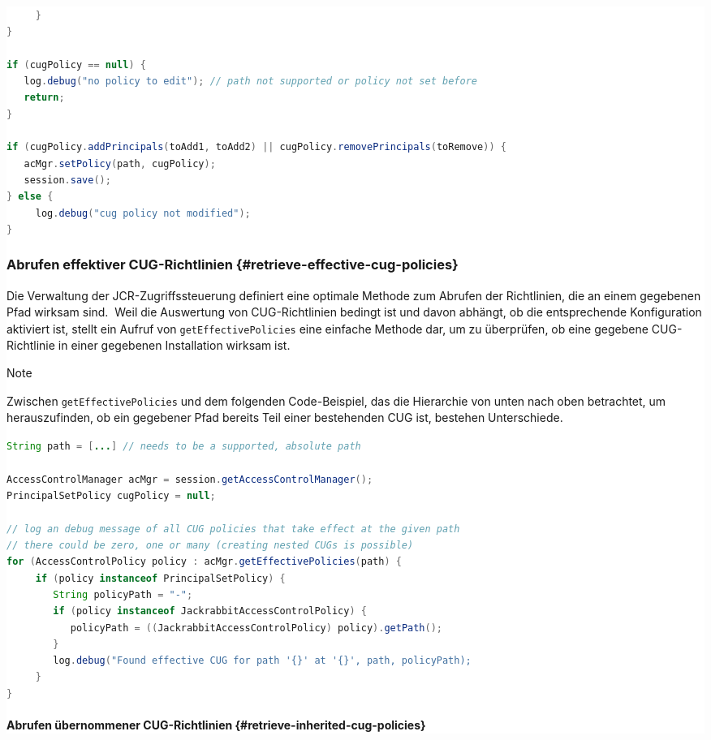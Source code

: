 ```java
     }
}

if (cugPolicy == null) {
   log.debug("no policy to edit"); // path not supported or policy not set before
   return;
}

if (cugPolicy.addPrincipals(toAdd1, toAdd2) || cugPolicy.removePrincipals(toRemove)) {
   acMgr.setPolicy(path, cugPolicy);
   session.save();
} else {
     log.debug("cug policy not modified");
}
```

### Abrufen effektiver CUG-Richtlinien {#retrieve-effective-cug-policies}

Die Verwaltung der JCR-Zugriffssteuerung definiert eine optimale Methode zum Abrufen der Richtlinien, die an einem gegebenen Pfad wirksam sind.  Weil die Auswertung von CUG-Richtlinien bedingt ist und davon abhängt, ob die entsprechende Konfiguration aktiviert ist, stellt ein Aufruf von `getEffectivePolicies` eine einfache Methode dar, um zu überprüfen, ob eine gegebene CUG-Richtlinie in einer gegebenen Installation wirksam ist.

>[!NOTE]
>
>Zwischen `getEffectivePolicies` und dem folgenden Code-Beispiel, das die Hierarchie von unten nach oben betrachtet, um herauszufinden, ob ein gegebener Pfad bereits Teil einer bestehenden CUG ist, bestehen Unterschiede.

```java
String path = [...] // needs to be a supported, absolute path

AccessControlManager acMgr = session.getAccessControlManager();
PrincipalSetPolicy cugPolicy = null;

// log an debug message of all CUG policies that take effect at the given path
// there could be zero, one or many (creating nested CUGs is possible)
for (AccessControlPolicy policy : acMgr.getEffectivePolicies(path) {
     if (policy instanceof PrincipalSetPolicy) {
        String policyPath = "-";
        if (policy instanceof JackrabbitAccessControlPolicy) {
           policyPath = ((JackrabbitAccessControlPolicy) policy).getPath();
        }
        log.debug("Found effective CUG for path '{}' at '{}', path, policyPath);
     }
}
```

#### Abrufen übernommener CUG-Richtlinien {#retrieve-inherited-cug-policies}
